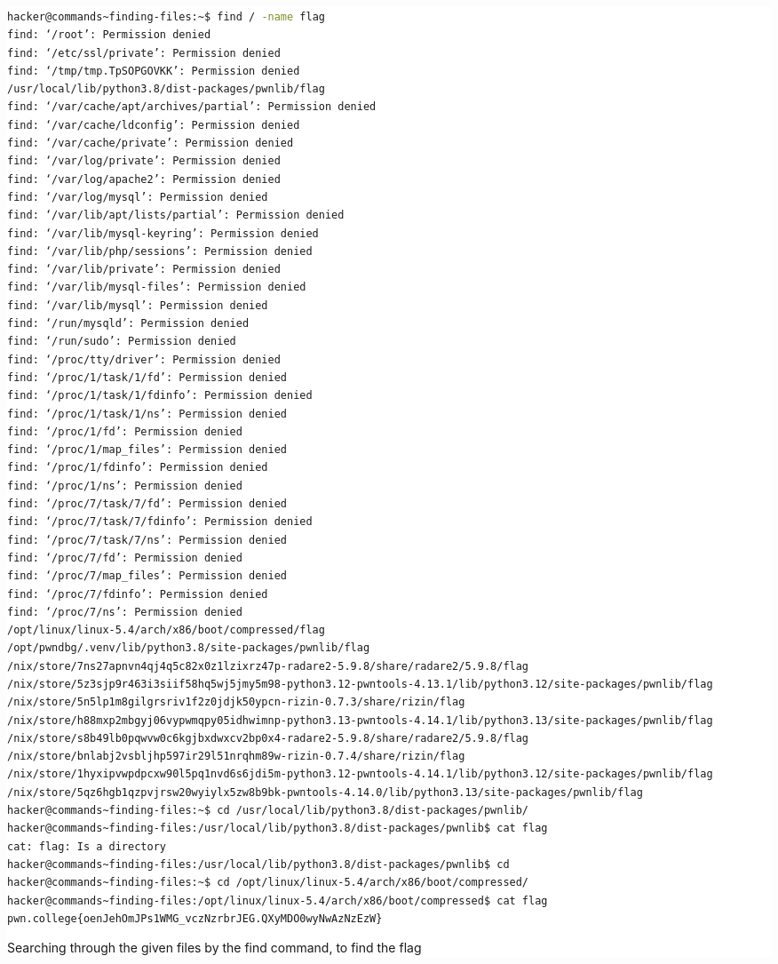 ```bash 
hacker@commands~finding-files:~$ find / -name flag
find: ‘/root’: Permission denied
find: ‘/etc/ssl/private’: Permission denied
find: ‘/tmp/tmp.TpSOPGOVKK’: Permission denied
/usr/local/lib/python3.8/dist-packages/pwnlib/flag
find: ‘/var/cache/apt/archives/partial’: Permission denied
find: ‘/var/cache/ldconfig’: Permission denied
find: ‘/var/cache/private’: Permission denied
find: ‘/var/log/private’: Permission denied
find: ‘/var/log/apache2’: Permission denied
find: ‘/var/log/mysql’: Permission denied
find: ‘/var/lib/apt/lists/partial’: Permission denied
find: ‘/var/lib/mysql-keyring’: Permission denied
find: ‘/var/lib/php/sessions’: Permission denied
find: ‘/var/lib/private’: Permission denied
find: ‘/var/lib/mysql-files’: Permission denied
find: ‘/var/lib/mysql’: Permission denied
find: ‘/run/mysqld’: Permission denied
find: ‘/run/sudo’: Permission denied
find: ‘/proc/tty/driver’: Permission denied
find: ‘/proc/1/task/1/fd’: Permission denied
find: ‘/proc/1/task/1/fdinfo’: Permission denied
find: ‘/proc/1/task/1/ns’: Permission denied
find: ‘/proc/1/fd’: Permission denied
find: ‘/proc/1/map_files’: Permission denied
find: ‘/proc/1/fdinfo’: Permission denied
find: ‘/proc/1/ns’: Permission denied
find: ‘/proc/7/task/7/fd’: Permission denied
find: ‘/proc/7/task/7/fdinfo’: Permission denied
find: ‘/proc/7/task/7/ns’: Permission denied
find: ‘/proc/7/fd’: Permission denied
find: ‘/proc/7/map_files’: Permission denied
find: ‘/proc/7/fdinfo’: Permission denied
find: ‘/proc/7/ns’: Permission denied
/opt/linux/linux-5.4/arch/x86/boot/compressed/flag
/opt/pwndbg/.venv/lib/python3.8/site-packages/pwnlib/flag
/nix/store/7ns27apnvn4qj4q5c82x0z1lzixrz47p-radare2-5.9.8/share/radare2/5.9.8/flag
/nix/store/5z3sjp9r463i3siif58hq5wj5jmy5m98-python3.12-pwntools-4.13.1/lib/python3.12/site-packages/pwnlib/flag
/nix/store/5n5lp1m8gilgrsriv1f2z0jdjk50ypcn-rizin-0.7.3/share/rizin/flag
/nix/store/h88mxp2mbgyj06vypwmqpy05idhwimnp-python3.13-pwntools-4.14.1/lib/python3.13/site-packages/pwnlib/flag
/nix/store/s8b49lb0pqwvw0c6kgjbxdwxcv2bp0x4-radare2-5.9.8/share/radare2/5.9.8/flag
/nix/store/bnlabj2vsbljhp597ir29l51nrqhm89w-rizin-0.7.4/share/rizin/flag
/nix/store/1hyxipvwpdpcxw90l5pq1nvd6s6jdi5m-python3.12-pwntools-4.14.1/lib/python3.12/site-packages/pwnlib/flag
/nix/store/5qz6hgb1qzpvjrsw20wyiylx5zw8b9bk-pwntools-4.14.0/lib/python3.13/site-packages/pwnlib/flag
hacker@commands~finding-files:~$ cd /usr/local/lib/python3.8/dist-packages/pwnlib/
hacker@commands~finding-files:/usr/local/lib/python3.8/dist-packages/pwnlib$ cat flag
cat: flag: Is a directory
hacker@commands~finding-files:/usr/local/lib/python3.8/dist-packages/pwnlib$ cd
hacker@commands~finding-files:~$ cd /opt/linux/linux-5.4/arch/x86/boot/compressed/
hacker@commands~finding-files:/opt/linux/linux-5.4/arch/x86/boot/compressed$ cat flag
pwn.college{oenJehOmJPs1WMG_vczNzrbrJEG.QXyMDO0wyNwAzNzEzW}
```
Searching through the given files by the find command, to find the flag
